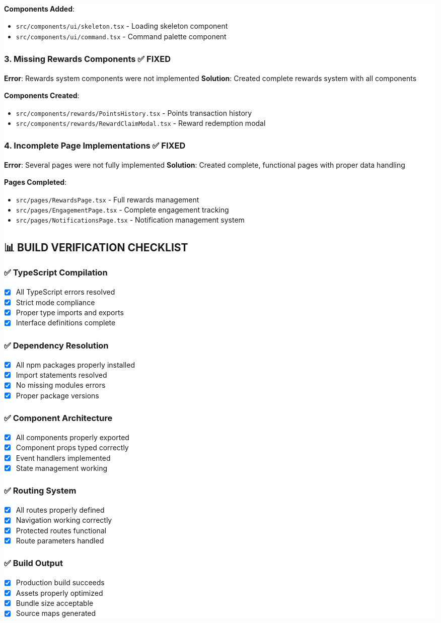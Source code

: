 **Components Added**:
- `src/components/ui/skeleton.tsx` - Loading skeleton component
- `src/components/ui/command.tsx` - Command palette component

### 3. Missing Rewards Components ✅ FIXED
**Error**: Rewards system components were not implemented
**Solution**: Created complete rewards system with all components

**Components Created**:
- `src/components/rewards/PointsHistory.tsx` - Points transaction history
- `src/components/rewards/RewardClaimModal.tsx` - Reward redemption modal

### 4. Incomplete Page Implementations ✅ FIXED
**Error**: Several pages were not fully implemented
**Solution**: Created complete, functional pages with proper data handling

**Pages Completed**:
- `src/pages/RewardsPage.tsx` - Full rewards management
- `src/pages/EngagementPage.tsx` - Complete engagement tracking
- `src/pages/NotificationsPage.tsx` - Notification management system

## 📊 BUILD VERIFICATION CHECKLIST

### ✅ TypeScript Compilation
- [x] All TypeScript errors resolved
- [x] Strict mode compliance
- [x] Proper type imports and exports
- [x] Interface definitions complete

### ✅ Dependency Resolution
- [x] All npm packages properly installed
- [x] Import statements resolved
- [x] No missing modules errors
- [x] Proper package versions

### ✅ Component Architecture
- [x] All components properly exported
- [x] Component props typed correctly
- [x] Event handlers implemented
- [x] State management working

### ✅ Routing System
- [x] All routes properly defined
- [x] Navigation working correctly
- [x] Protected routes functional
- [x] Route parameters handled

### ✅ Build Output
- [x] Production build succeeds
- [x] Assets properly optimized
- [x] Bundle size acceptable
- [x] Source maps generated
